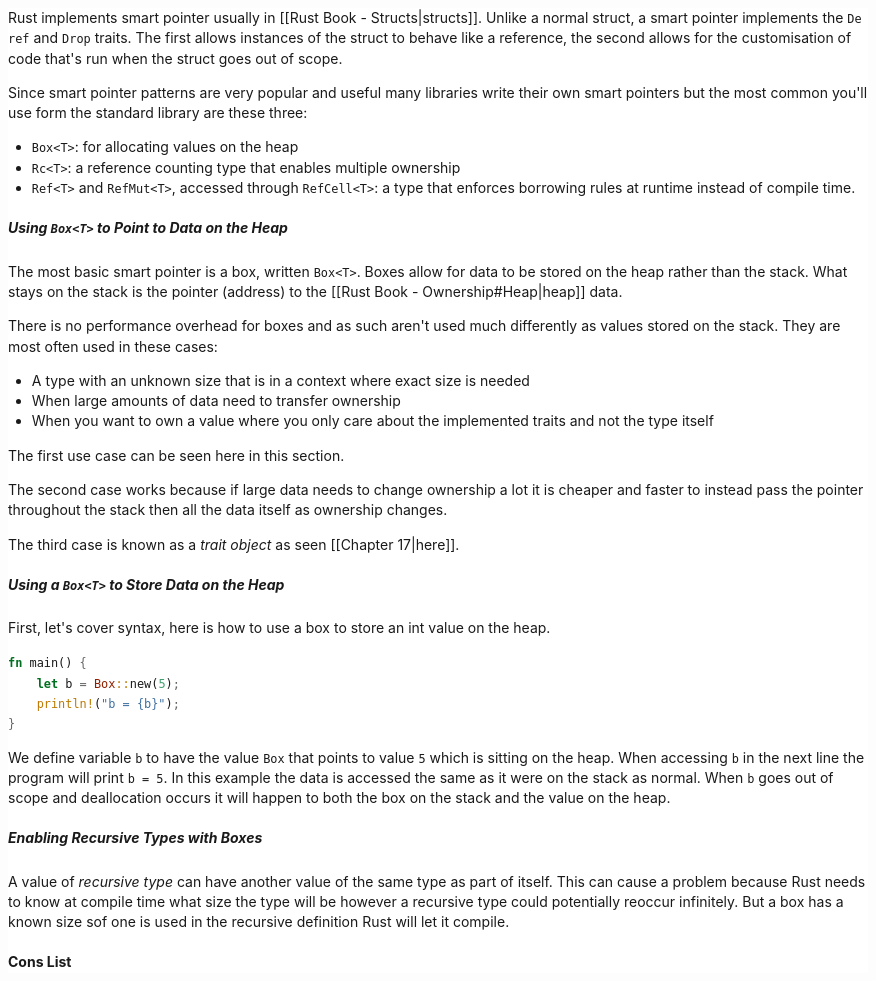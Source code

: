 Rust implements smart pointer usually in [[Rust Book - Structs|structs]]. Unlike a normal struct, a smart pointer implements the `Deref` and `Drop` traits. The first allows instances of the struct to behave like a reference, the second allows for the customisation of code that's run when the struct goes out of scope.

Since smart pointer patterns are very popular and useful many libraries write their own smart pointers but the most common you'll use form the standard library are these three:
- `Box<T>`: for allocating values on the heap
- `Rc<T>`: a reference counting type that enables multiple ownership
- `Ref<T>` and `RefMut<T>`, accessed through `RefCell<T>`: a type that enforces borrowing rules at runtime instead of compile time.
##### Using `Box<T>` to Point to Data on the Heap

The most basic smart pointer is a box, written `Box<T>`. Boxes allow for data to be stored on the heap rather than the stack. What stays on the stack is the pointer (address) to the [[Rust Book - Ownership#Heap|heap]] data. 

There is no performance overhead for boxes and as such aren't used much differently as values stored on the stack. They are most often used in these cases:
- A type with an unknown size that is in a context where exact size is needed
- When large amounts of data need to transfer ownership
- When you want to own a value where you only care about the implemented traits and not the type itself

The first use case can be seen here in this section.

The second case works because if large data needs to change ownership a lot it is cheaper and faster to instead pass the pointer throughout the stack then all the data itself as ownership changes.

The third case is known as a *trait object* as seen [[Chapter 17|here]].

##### Using a `Box<T>` to Store Data on the Heap

First, let's cover syntax, here is how to use a box to store an int value on the heap.

```rust
fn main() {
    let b = Box::new(5);
    println!("b = {b}");
}
```

We define variable `b` to have the value `Box` that points to value `5` which is sitting on the heap. When accessing `b` in the next line the program will print `b = 5`. In this example the data is accessed the same as it were on the stack as normal. When `b` goes out of scope and deallocation occurs it will happen to both the box on the stack and the value on the heap.

##### Enabling Recursive Types with Boxes

A value of *recursive type* can have another value of the same type as part of itself. This can cause a problem because Rust needs to know at compile time what size the type will be however a recursive type could potentially reoccur infinitely. But a box has a known size sof one is used in the recursive definition Rust will let it compile.

#### Cons List

